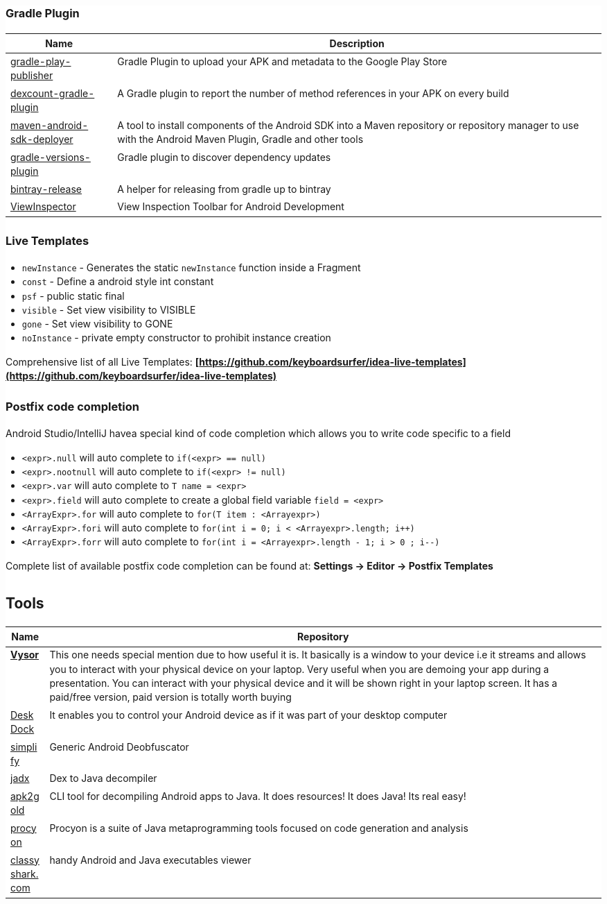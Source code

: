 ### Gradle Plugin
Name | Description
--- | ---
[gradle-play-publisher](https://github.com/Triple-T/gradle-play-publisher) | Gradle Plugin to upload your APK and metadata to the Google Play Store
[dexcount-gradle-plugin](https://github.com/KeepSafe/dexcount-gradle-plugin) | A Gradle plugin to report the number of method references in your APK on every build
[maven-android-sdk-deployer](https://github.com/simpligility/maven-android-sdk-deployer) | A tool to install components of the Android SDK into a Maven repository or repository manager to use with the Android Maven Plugin, Gradle and other tools
[gradle-versions-plugin](https://github.com/ben-manes/gradle-versions-plugin) | Gradle plugin to discover dependency updates
[bintray-release](https://github.com/novoda/bintray-release) | A helper for releasing from gradle up to bintray
[ViewInspector](https://github.com/xfumihiro/ViewInspector) | View Inspection Toolbar for Android Development

### Live Templates
  + `newInstance` - Generates the static `newInstance` function inside a Fragment
  + `const` - Define a android style int constant
  + `psf` - public static final
  + `visible` - Set view visibility to VISIBLE
  + `gone` - Set view visibility to GONE
  + `noInstance` - private empty constructor to prohibit instance creation
  
  Comprehensive list of all Live Templates: **[https://github.com/keyboardsurfer/idea-live-templates](https://github.com/keyboardsurfer/idea-live-templates)**
  
### Postfix code completion

  Android Studio/IntelliJ havea special kind of code completion which allows you to write code specific to a field
  + `<expr>.null` will auto complete to `if(<expr> == null)`
  + `<expr>.nootnull` will auto complete to `if(<expr> != null)`
  + `<expr>.var` will auto complete to `T name = <expr>`
  + `<expr>.field` will auto complete to create a global field variable `field = <expr>`
  + `<ArrayExpr>.for` will auto complete to `for(T item : <Arrayexpr>)`
  + `<ArrayExpr>.fori` will auto complete to `for(int i = 0; i < <Arrayexpr>.length; i++)`
  + `<ArrayExpr>.forr` will auto complete to `for(int i = <Arrayexpr>.length - 1; i > 0 ; i--)`

  Complete list of available postfix code completion can be found at: **Settings → Editor → Postfix Templates**
  
## Tools
Name | Repository
--- | ---
**[Vysor](http://www.vysor.io/)** | This one needs special mention due to how useful it is. It basically is a window to your device i.e it streams and allows you to interact with your physical device on your laptop. Very useful when you are demoing your app during a presentation. You can interact with your physical device and it will be shown right in your laptop screen. It has a paid/free version, paid version is totally worth buying
[DeskDock](https://play.google.com/store/apps/details?id=com.floriandraschbacher.deskdock.free) | It enables you to control your Android device as if it was part of your desktop computer
[simplify](https://github.com/CalebFenton/simplify) | Generic Android Deobfuscator
[jadx](https://github.com/skylot/jadx) | Dex to Java decompiler
[apk2gold](https://github.com/lxdvs/apk2gold) | CLI tool for decompiling Android apps to Java. It does resources! It does Java! Its real easy!
[procyon](https://bitbucket.org/mstrobel/procyon) | Procyon is a suite of Java metaprogramming tools focused on code generation and analysis
[classyshark.com](http://classyshark.com/) |  handy Android and Java executables viewer